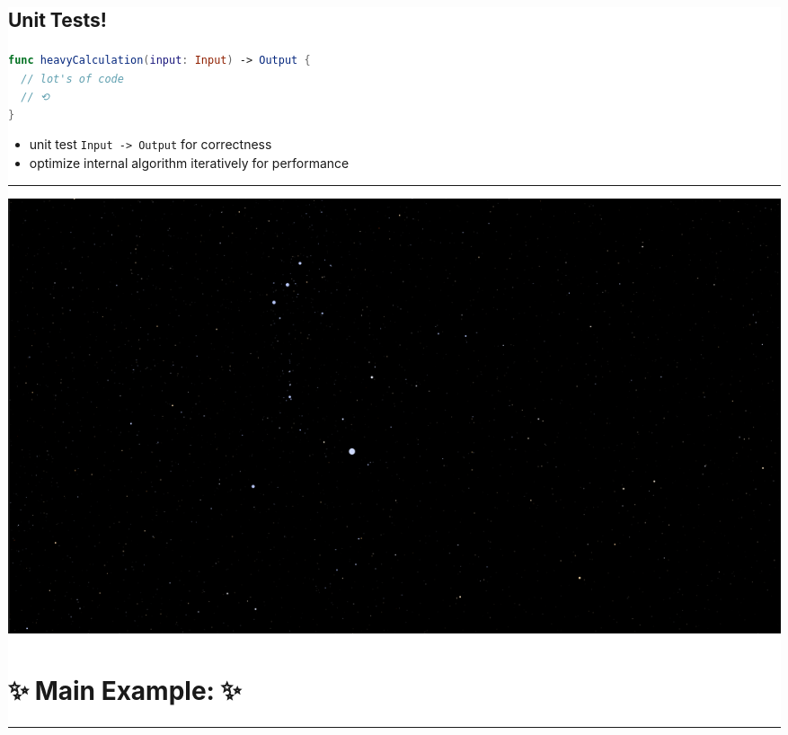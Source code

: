 ## Unit Tests!

```swift
func heavyCalculation(input: Input) -> Output {
  // lot's of code
  // ⟲
}
```

* unit test `Input -> Output` for correctness
* optimize internal algorithm iteratively for performance 


---

![](starsBack.png)

# ✨ Main Example: ✨

---
